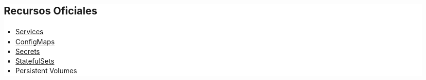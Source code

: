 ## Recursos Oficiales

- [Services](https://kubernetes.io/docs/concepts/services-networking/service/)
- [ConfigMaps](https://kubernetes.io/docs/concepts/configuration/configmap/)
- [Secrets](https://kubernetes.io/docs/concepts/configuration/secret/)
- [StatefulSets](https://kubernetes.io/docs/concepts/workloads/controllers/statefulset/)
- [Persistent Volumes](https://kubernetes.io/docs/concepts/storage/persistent-volumes/)
